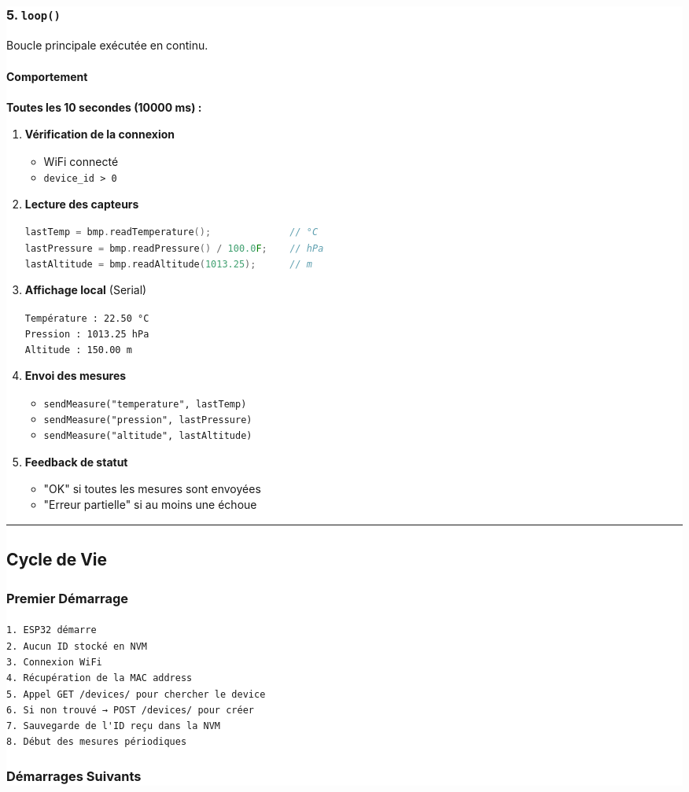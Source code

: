 
### 5. `loop()`

Boucle principale exécutée en continu.

#### Comportement

**Toutes les 10 secondes (10000 ms) :**

1. **Vérification de la connexion**
   - WiFi connecté
   - `device_id > 0`

2. **Lecture des capteurs**
   ```cpp
   lastTemp = bmp.readTemperature();              // °C
   lastPressure = bmp.readPressure() / 100.0F;    // hPa
   lastAltitude = bmp.readAltitude(1013.25);      // m
   ```

3. **Affichage local** (Serial)
   ```
   Température : 22.50 °C
   Pression : 1013.25 hPa
   Altitude : 150.00 m
   ```

4. **Envoi des mesures**
   - `sendMeasure("temperature", lastTemp)`
   - `sendMeasure("pression", lastPressure)`
   - `sendMeasure("altitude", lastAltitude)`

5. **Feedback de statut**
   - "OK" si toutes les mesures sont envoyées
   - "Erreur partielle" si au moins une échoue

---

## Cycle de Vie

### Premier Démarrage

```
1. ESP32 démarre
2. Aucun ID stocké en NVM
3. Connexion WiFi
4. Récupération de la MAC address
5. Appel GET /devices/ pour chercher le device
6. Si non trouvé → POST /devices/ pour créer
7. Sauvegarde de l'ID reçu dans la NVM
8. Début des mesures périodiques
```

### Démarrages Suivants
